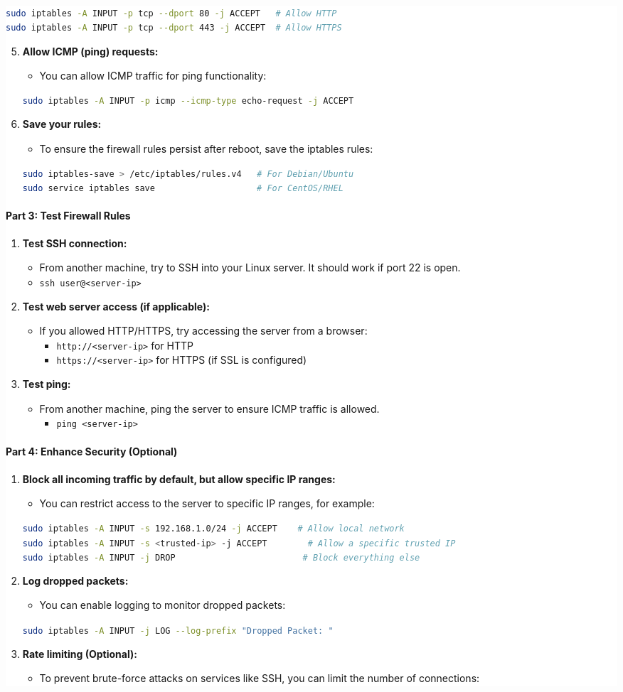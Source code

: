    ```bash
   sudo iptables -A INPUT -p tcp --dport 80 -j ACCEPT   # Allow HTTP
   sudo iptables -A INPUT -p tcp --dport 443 -j ACCEPT  # Allow HTTPS
   ```

5. **Allow ICMP (ping) requests:**
   - You can allow ICMP traffic for ping functionality:
   
   ```bash
   sudo iptables -A INPUT -p icmp --icmp-type echo-request -j ACCEPT
   ```

6. **Save your rules:**
   - To ensure the firewall rules persist after reboot, save the iptables rules:
   
   ```bash
   sudo iptables-save > /etc/iptables/rules.v4   # For Debian/Ubuntu
   sudo service iptables save                    # For CentOS/RHEL
   ```








#### Part 3: Test Firewall Rules

1. **Test SSH connection:**
   - From another machine, try to SSH into your Linux server. It should work if port 22 is open.
   - `ssh user@<server-ip>`

2. **Test web server access (if applicable):**
   - If you allowed HTTP/HTTPS, try accessing the server from a browser:
     - `http://<server-ip>` for HTTP
     - `https://<server-ip>` for HTTPS (if SSL is configured)

3. **Test ping:**
   - From another machine, ping the server to ensure ICMP traffic is allowed.
     - `ping <server-ip>`

#### Part 4: Enhance Security (Optional)

1. **Block all incoming traffic by default, but allow specific IP ranges:**
   - You can restrict access to the server to specific IP ranges, for example:
   
   ```bash
   sudo iptables -A INPUT -s 192.168.1.0/24 -j ACCEPT    # Allow local network
   sudo iptables -A INPUT -s <trusted-ip> -j ACCEPT        # Allow a specific trusted IP
   sudo iptables -A INPUT -j DROP                         # Block everything else
   ```

2. **Log dropped packets:**
   - You can enable logging to monitor dropped packets:
   
   ```bash
   sudo iptables -A INPUT -j LOG --log-prefix "Dropped Packet: "
   ```

3. **Rate limiting (Optional):**
   - To prevent brute-force attacks on services like SSH, you can limit the number of connections:
   